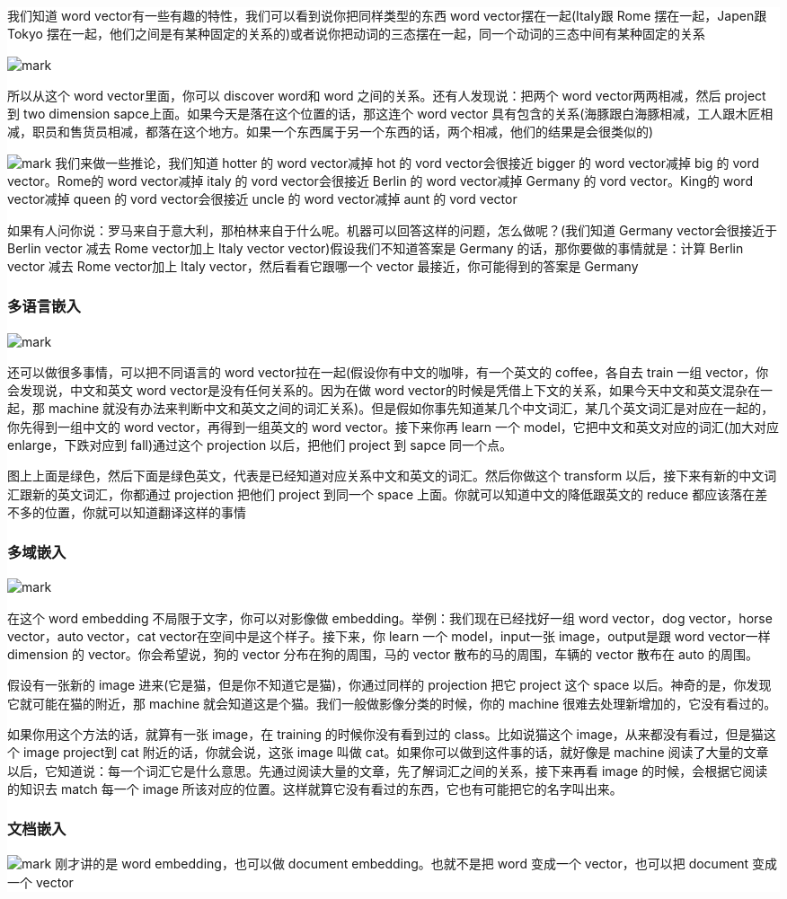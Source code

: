 
我们知道 word vector有一些有趣的特性，我们可以看到说你把同样类型的东西 word vector摆在一起(Italy跟 Rome 摆在一起，Japen跟 Tokyo 摆在一起，他们之间是有某种固定的关系的)或者说你把动词的三态摆在一起，同一个动词的三态中间有某种固定的关系

![mark](http://images.iterate.site/blog/image/20190818/CmCuuX7pkedB.png?imageslim)


所以从这个 word vector里面，你可以 discover word和 word 之间的关系。还有人发现说：把两个 word vector两两相减，然后 project 到 two dimension sapce上面。如果今天是落在这个位置的话，那这连个 word vector 具有包含的关系(海豚跟白海豚相减，工人跟木匠相减，职员和售货员相减，都落在这个地方。如果一个东西属于另一个东西的话，两个相减，他们的结果是会很类似的)

![mark](http://images.iterate.site/blog/image/20190818/cXypeC4M6h1k.png?imageslim)
我们来做一些推论，我们知道 hotter 的 word vector减掉 hot 的 vord vector会很接近 bigger 的 word vector减掉 big 的 vord vector。Rome的 word vector减掉 italy 的 vord vector会很接近 Berlin 的 word vector减掉 Germany 的 vord vector。King的 word vector减掉 queen 的 vord vector会很接近 uncle 的 word vector减掉 aunt 的 vord vector

如果有人问你说：罗马来自于意大利，那柏林来自于什么呢。机器可以回答这样的问题，怎么做呢？(我们知道 Germany vector会很接近于 Berlin vector 减去 Rome vector加上 Italy vector vector)假设我们不知道答案是 Germany 的话，那你要做的事情就是：计算 Berlin vector 减去 Rome vector加上 Italy vector，然后看看它跟哪一个 vector 最接近，你可能得到的答案是 Germany

### 多语言嵌入

![mark](http://images.iterate.site/blog/image/20190818/Qg37AzQ0lQku.png?imageslim)


还可以做很多事情，可以把不同语言的 word vector拉在一起(假设你有中文的咖啡，有一个英文的 coffee，各自去 train 一组 vector，你会发现说，中文和英文 word vector是没有任何关系的。因为在做 word vector的时候是凭借上下文的关系，如果今天中文和英文混杂在一起，那 machine 就没有办法来判断中文和英文之间的词汇关系)。但是假如你事先知道某几个中文词汇，某几个英文词汇是对应在一起的，你先得到一组中文的 word vector，再得到一组英文的 word vector。接下来你再 learn 一个 model，它把中文和英文对应的词汇(加大对应 enlarge，下跌对应到 fall)通过这个 projection 以后，把他们 project 到 sapce 同一个点。

图上上面是绿色，然后下面是绿色英文，代表是已经知道对应关系中文和英文的词汇。然后你做这个 transform 以后，接下来有新的中文词汇跟新的英文词汇，你都通过 projection 把他们 project 到同一个 space 上面。你就可以知道中文的降低跟英文的 reduce 都应该落在差不多的位置，你就可以知道翻译这样的事情

### 多域嵌入



![mark](http://images.iterate.site/blog/image/20190818/AbUuohP4kysT.png?imageslim)


在这个 word embedding 不局限于文字，你可以对影像做 embedding。举例：我们现在已经找好一组 word vector，dog vector，horse vector，auto vector，cat vector在空间中是这个样子。接下来，你 learn 一个 model，input一张 image，output是跟 word vector一样 dimension 的 vector。你会希望说，狗的 vector 分布在狗的周围，马的 vector 散布的马的周围，车辆的 vector 散布在 auto 的周围。


假设有一张新的 image 进来(它是猫，但是你不知道它是猫)，你通过同样的 projection 把它 project 这个 space 以后。神奇的是，你发现它就可能在猫的附近，那 machine 就会知道这是个猫。我们一般做影像分类的时候，你的 machine 很难去处理新增加的，它没有看过的。

如果你用这个方法的话，就算有一张 image，在 training 的时候你没有看到过的 class。比如说猫这个 image，从来都没有看过，但是猫这个 image project到 cat 附近的话，你就会说，这张 image 叫做 cat。如果你可以做到这件事的话，就好像是 machine 阅读了大量的文章以后，它知道说：每一个词汇它是什么意思。先通过阅读大量的文章，先了解词汇之间的关系，接下来再看 image 的时候，会根据它阅读的知识去 match 每一个 image 所该对应的位置。这样就算它没有看过的东西，它也有可能把它的名字叫出来。

### 文档嵌入

![mark](http://images.iterate.site/blog/image/20190818/PmXz7a9A5ku3.png?imageslim)
刚才讲的是 word embedding，也可以做 document embedding。也就不是把 word 变成一个 vector，也可以把 document 变成一个 vector
